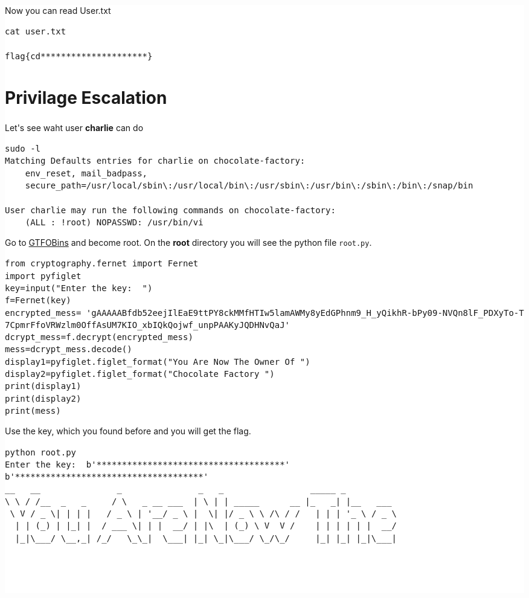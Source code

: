 Now you can read User.txt

<pre>
cat user.txt

flag{cd*********************}
</pre>

# Privilage Escalation
Let's see waht user **charlie** can do
<pre>
sudo -l
Matching Defaults entries for charlie on chocolate-factory:
    env_reset, mail_badpass,
    secure_path=/usr/local/sbin\:/usr/local/bin\:/usr/sbin\:/usr/bin\:/sbin\:/bin\:/snap/bin

User charlie may run the following commands on chocolate-factory:
    (ALL : !root) NOPASSWD: /usr/bin/vi
</pre>

Go to <a href="https://gtfobins.github.io/gtfobins/vi/">GTFOBins</a> and become root.
On the **root** directory you will see the python file <code class="language-plaintext highlighter-rouge">root.py</code>.

<pre>
from cryptography.fernet import Fernet
import pyfiglet
key=input("Enter the key:  ")
f=Fernet(key)
encrypted_mess= 'gAAAAABfdb52eejIlEaE9ttPY8ckMMfHTIw5lamAWMy8yEdGPhnm9_H_yQikhR-bPy09-NVQn8lF_PDXyTo-T7CpmrFfoVRWzlm0OffAsUM7KIO_xbIQkQojwf_unpPAAKyJQDHNvQaJ'
dcrypt_mess=f.decrypt(encrypted_mess)
mess=dcrypt_mess.decode()
display1=pyfiglet.figlet_format("You Are Now The Owner Of ")
display2=pyfiglet.figlet_format("Chocolate Factory ")
print(display1)
print(display2)
print(mess)
</pre>

Use the key, which you found before and you will get the flag.

<pre>
python root.py
Enter the key:  b'*************************************'
b'*************************************'
__   __               _               _   _                 _____ _          
\ \ / /__  _   _     / \   _ __ ___  | \ | | _____      __ |_   _| |__   ___ 
 \ V / _ \| | | |   / _ \ | '__/ _ \ |  \| |/ _ \ \ /\ / /   | | | '_ \ / _ \
  | | (_) | |_| |  / ___ \| | |  __/ | |\  | (_) \ V  V /    | | | | | |  __/
  |_|\___/ \__,_| /_/   \_\_|  \___| |_| \_|\___/ \_/\_/     |_| |_| |_|\___|
                                                                             